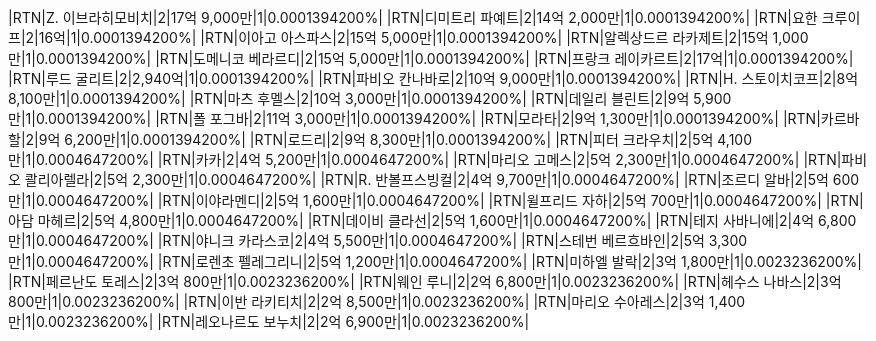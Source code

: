|RTN|Z. 이브라히모비치|2|17억 9,000만|1|0.0001394200%|
|RTN|디미트리 파예트|2|14억 2,000만|1|0.0001394200%|
|RTN|요한 크루이프|2|16억|1|0.0001394200%|
|RTN|이아고 아스파스|2|15억 5,000만|1|0.0001394200%|
|RTN|알렉상드르 라카제트|2|15억 1,000만|1|0.0001394200%|
|RTN|도메니코 베라르디|2|15억 5,000만|1|0.0001394200%|
|RTN|프랑크 레이카르트|2|17억|1|0.0001394200%|
|RTN|루드 굴리트|2|2,940억|1|0.0001394200%|
|RTN|파비오 칸나바로|2|10억 9,000만|1|0.0001394200%|
|RTN|H. 스토이치코프|2|8억 8,100만|1|0.0001394200%|
|RTN|마츠 후멜스|2|10억 3,000만|1|0.0001394200%|
|RTN|데일리 블린트|2|9억 5,900만|1|0.0001394200%|
|RTN|폴 포그바|2|11억 3,000만|1|0.0001394200%|
|RTN|모라타|2|9억 1,300만|1|0.0001394200%|
|RTN|카르바할|2|9억 6,200만|1|0.0001394200%|
|RTN|로드리|2|9억 8,300만|1|0.0001394200%|
|RTN|피터 크라우치|2|5억 4,100만|1|0.0004647200%|
|RTN|카카|2|4억 5,200만|1|0.0004647200%|
|RTN|마리오 고메스|2|5억 2,300만|1|0.0004647200%|
|RTN|파비오 콸리아렐라|2|5억 2,300만|1|0.0004647200%|
|RTN|R. 반볼프스빙컬|2|4억 9,700만|1|0.0004647200%|
|RTN|조르디 알바|2|5억 600만|1|0.0004647200%|
|RTN|이야라멘디|2|5억 1,600만|1|0.0004647200%|
|RTN|윌프리드 자하|2|5억 700만|1|0.0004647200%|
|RTN|아담 마헤르|2|5억 4,800만|1|0.0004647200%|
|RTN|데이비 클라선|2|5억 1,600만|1|0.0004647200%|
|RTN|테지 사바니에|2|4억 6,800만|1|0.0004647200%|
|RTN|야니크 카라스코|2|4억 5,500만|1|0.0004647200%|
|RTN|스테번 베르흐바인|2|5억 3,300만|1|0.0004647200%|
|RTN|로렌초 펠레그리니|2|5억 1,200만|1|0.0004647200%|
|RTN|미하엘 발락|2|3억 1,800만|1|0.0023236200%|
|RTN|페르난도 토레스|2|3억 800만|1|0.0023236200%|
|RTN|웨인 루니|2|2억 6,800만|1|0.0023236200%|
|RTN|헤수스 나바스|2|3억 800만|1|0.0023236200%|
|RTN|이반 라키티치|2|2억 8,500만|1|0.0023236200%|
|RTN|마리오 수아레스|2|3억 1,400만|1|0.0023236200%|
|RTN|레오나르도 보누치|2|2억 6,900만|1|0.0023236200%|